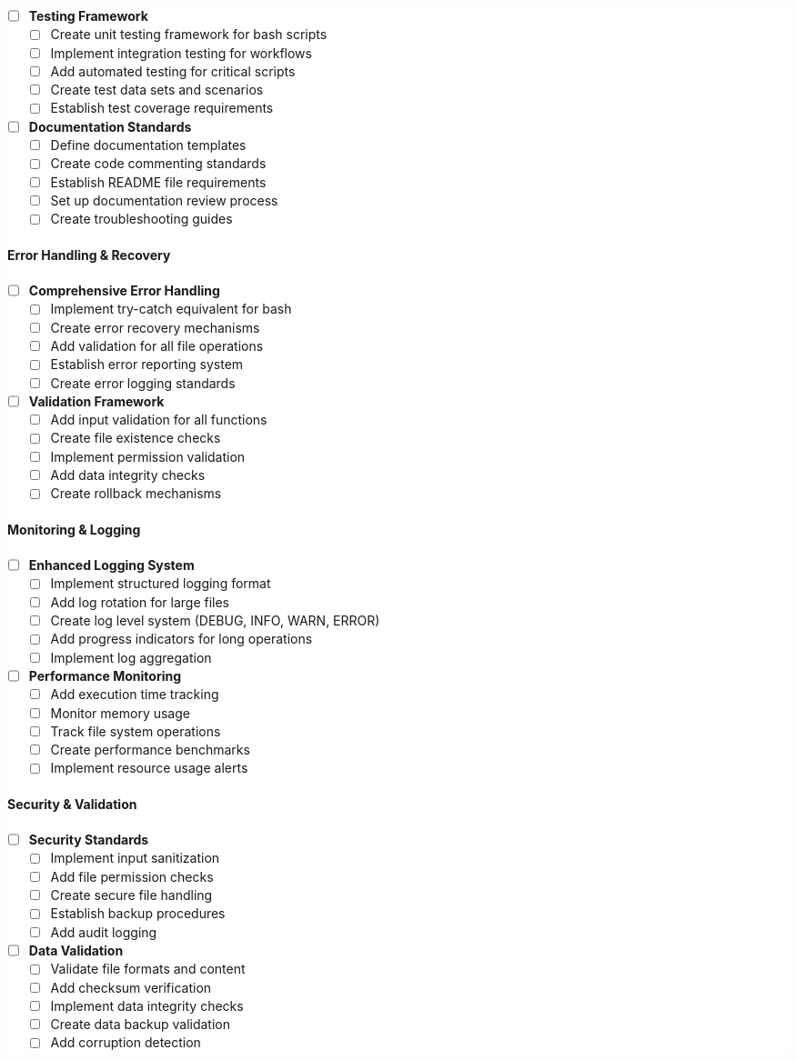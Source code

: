 - [ ] **Testing Framework**
  - [ ] Create unit testing framework for bash scripts
  - [ ] Implement integration testing for workflows
  - [ ] Add automated testing for critical scripts
  - [ ] Create test data sets and scenarios
  - [ ] Establish test coverage requirements

- [ ] **Documentation Standards**
  - [ ] Define documentation templates
  - [ ] Create code commenting standards
  - [ ] Establish README file requirements
  - [ ] Set up documentation review process
  - [ ] Create troubleshooting guides

#### Error Handling & Recovery
- [ ] **Comprehensive Error Handling**
  - [ ] Implement try-catch equivalent for bash
  - [ ] Create error recovery mechanisms
  - [ ] Add validation for all file operations
  - [ ] Establish error reporting system
  - [ ] Create error logging standards

- [ ] **Validation Framework**
  - [ ] Add input validation for all functions
  - [ ] Create file existence checks
  - [ ] Implement permission validation
  - [ ] Add data integrity checks
  - [ ] Create rollback mechanisms

#### Monitoring & Logging
- [ ] **Enhanced Logging System**
  - [ ] Implement structured logging format
  - [ ] Add log rotation for large files
  - [ ] Create log level system (DEBUG, INFO, WARN, ERROR)
  - [ ] Add progress indicators for long operations
  - [ ] Implement log aggregation

- [ ] **Performance Monitoring**
  - [ ] Add execution time tracking
  - [ ] Monitor memory usage
  - [ ] Track file system operations
  - [ ] Create performance benchmarks
  - [ ] Implement resource usage alerts

#### Security & Validation
- [ ] **Security Standards**
  - [ ] Implement input sanitization
  - [ ] Add file permission checks
  - [ ] Create secure file handling
  - [ ] Establish backup procedures
  - [ ] Add audit logging

- [ ] **Data Validation**
  - [ ] Validate file formats and content
  - [ ] Add checksum verification
  - [ ] Implement data integrity checks
  - [ ] Create data backup validation
  - [ ] Add corruption detection
